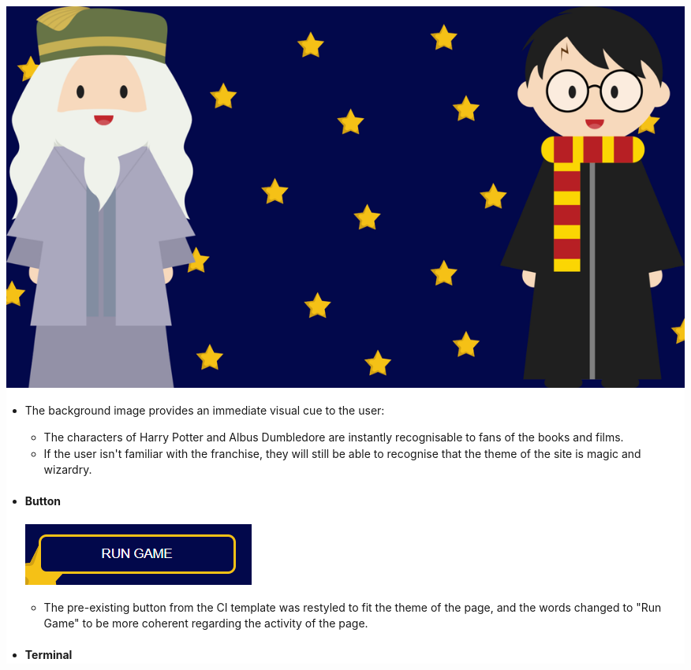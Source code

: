   ![Background Image](assets/images/background-image.png)

  - The background image provides an immediate visual cue to the user:
    - The characters of Harry Potter and Albus Dumbledore are instantly recognisable to fans of the books and films.
    - If the user isn't familiar with the franchise, they will still be able to recognise that the theme of the site is magic and wizardry.

- #### Button

  ![Button](assets/images/button.png)

  - The pre-existing button from the CI template was restyled to fit the theme of the page, and the words changed to "Run Game" to be more coherent regarding the activity of the page. 

- #### Terminal
